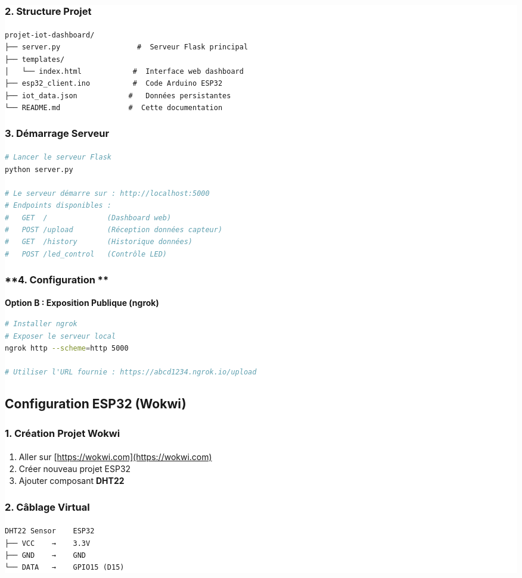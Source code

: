 ### **2. Structure Projet**

```
projet-iot-dashboard/
├── server.py                  #  Serveur Flask principal
├── templates/
│   └── index.html            #  Interface web dashboard
├── esp32_client.ino          #  Code Arduino ESP32
├── iot_data.json            #   Données persistantes 
└── README.md                #  Cette documentation
```

### **3. Démarrage Serveur**

```bash
# Lancer le serveur Flask
python server.py

# Le serveur démarre sur : http://localhost:5000
# Endpoints disponibles :
#   GET  /              (Dashboard web)
#   POST /upload        (Réception données capteur)
#   GET  /history       (Historique données)
#   POST /led_control   (Contrôle LED)
```

### **4. Configuration **

**Option B : Exposition Publique (ngrok)**
```bash
# Installer ngrok
# Exposer le serveur local
ngrok http --scheme=http 5000

# Utiliser l'URL fournie : https://abcd1234.ngrok.io/upload
```

##  Configuration ESP32 (Wokwi)

### **1. Création Projet Wokwi**

1. Aller sur [https://wokwi.com](https://wokwi.com)
2. Créer nouveau projet ESP32
3. Ajouter composant **DHT22**

### **2. Câblage Virtual**

```
DHT22 Sensor    ESP32
├── VCC    →    3.3V
├── GND    →    GND  
└── DATA   →    GPIO15 (D15)
```
